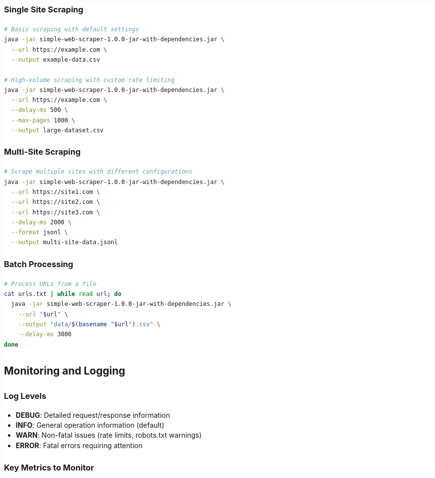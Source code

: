 ### Single Site Scraping

```bash
# Basic scraping with default settings
java -jar simple-web-scraper-1.0.0-jar-with-dependencies.jar \
  --url https://example.com \
  --output example-data.csv

# High-volume scraping with custom rate limiting
java -jar simple-web-scraper-1.0.0-jar-with-dependencies.jar \
  --url https://example.com \
  --delay-ms 500 \
  --max-pages 1000 \
  --output large-dataset.csv
```

### Multi-Site Scraping

```bash
# Scrape multiple sites with different configurations
java -jar simple-web-scraper-1.0.0-jar-with-dependencies.jar \
  --url https://site1.com \
  --url https://site2.com \
  --url https://site3.com \
  --delay-ms 2000 \
  --format jsonl \
  --output multi-site-data.jsonl
```

### Batch Processing

```bash
# Process URLs from a file
cat urls.txt | while read url; do
  java -jar simple-web-scraper-1.0.0-jar-with-dependencies.jar \
    --url "$url" \
    --output "data/$(basename "$url").csv" \
    --delay-ms 3000
done
```

## Monitoring and Logging

### Log Levels

- **DEBUG**: Detailed request/response information
- **INFO**: General operation information (default)
- **WARN**: Non-fatal issues (rate limits, robots.txt warnings)
- **ERROR**: Fatal errors requiring attention

### Key Metrics to Monitor
